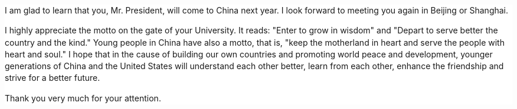 I am glad to learn that you, Mr. President, will come to China next year. I look forward to meeting you again in Beijing or Shanghai.

I highly appreciate the motto on the gate of your University. It reads: "Enter to grow in wisdom" and "Depart to serve better the country and the kind." Young people in China have also a motto, that is, "keep the motherland in heart and serve the people with heart and soul." I hope that in the cause of building our own countries and promoting world peace and development, younger generations of China and the United States will understand each other better, learn from each other, enhance the friendship and strive for a better future.

Thank you very much for your attention.
